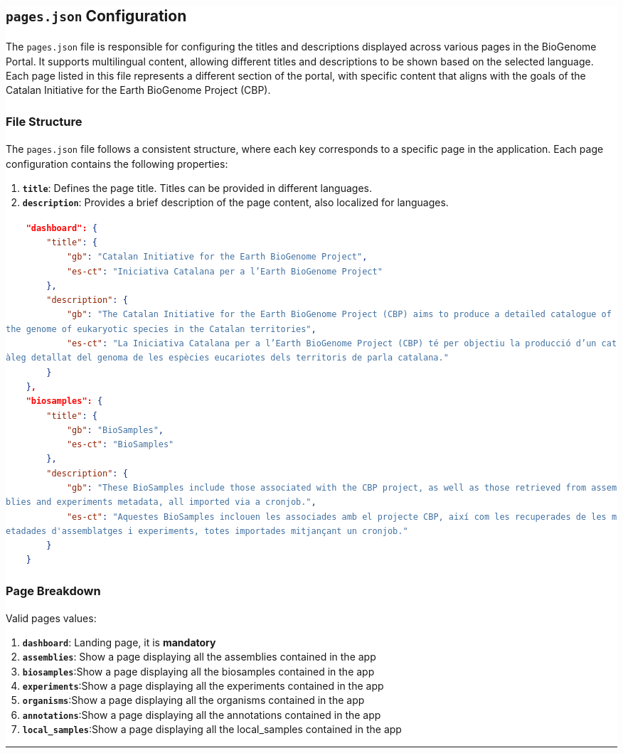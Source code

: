 
## `pages.json` Configuration

The `pages.json` file is responsible for configuring the titles and descriptions displayed across various pages in the BioGenome Portal. It supports multilingual content, allowing different titles and descriptions to be shown based on the selected language. Each page listed in this file represents a different section of the portal, with specific content that aligns with the goals of the Catalan Initiative for the Earth BioGenome Project (CBP).

### File Structure

The `pages.json` file follows a consistent structure, where each key corresponds to a specific page in the application. Each page configuration contains the following properties:

1. **`title`**: Defines the page title. Titles can be provided in different languages.
2. **`description`**: Provides a brief description of the page content, also localized for languages.

```json
    "dashboard": {
        "title": {
            "gb": "Catalan Initiative for the Earth BioGenome Project",
            "es-ct": "Iniciativa Catalana per a l’Earth BioGenome Project"
        },
        "description": {
            "gb": "The Catalan Initiative for the Earth BioGenome Project (CBP) aims to produce a detailed catalogue of the genome of eukaryotic species in the Catalan territories",
            "es-ct": "La Iniciativa Catalana per a l’Earth BioGenome Project (CBP) té per objectiu la producció d’un catàleg detallat del genoma de les espècies eucariotes dels territoris de parla catalana."
        }
    },
    "biosamples": {
        "title": {
            "gb": "BioSamples",
            "es-ct": "BioSamples"
        },
        "description": {
            "gb": "These BioSamples include those associated with the CBP project, as well as those retrieved from assemblies and experiments metadata, all imported via a cronjob.",
            "es-ct": "Aquestes BioSamples inclouen les associades amb el projecte CBP, així com les recuperades de les metadades d'assemblatges i experiments, totes importades mitjançant un cronjob."
        }
    }
```


### Page Breakdown

Valid pages values: 

1. **`dashboard`**: Landing page, it is **mandatory**
2. **`assemblies`**: Show a page displaying all the assemblies contained in the app
3. **`biosamples`**:Show a page displaying all the biosamples contained in the app
4. **`experiments`**:Show a page displaying all the experiments contained in the app
5. **`organisms`**:Show a page displaying all the organisms contained in the app
6. **`annotations`**:Show a page displaying all the annotations contained in the app
7. **`local_samples`**:Show a page displaying all the local_samples contained in the app
 
---